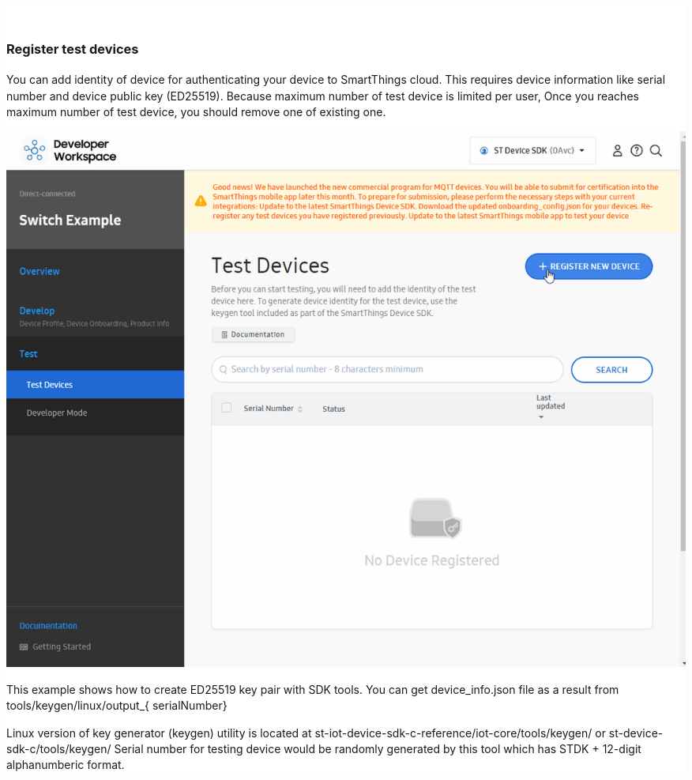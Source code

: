&nbsp;  

### Register test devices

You can add identity of device for authenticating your device to SmartThings cloud. This requires device information like serial number and device public key (ED25519).
Because maximum number of test device is limited per user, Once you reaches maximum number of test device, you should remove one of existing one.

![register test device](./res/register-test-device.gif)

This example shows how to create ED25519 key pair with SDK tools. You can get device_info.json file as a result from tools/keygen/linux/output_{ serialNumber}

Linux version of key generator (keygen) utility is located at st-iot-device-sdk-c-reference/iot-core/tools/keygen/ or st-device-sdk-c/tools/keygen/
Serial number for testing device would be randomly generated by this tool which has STDK + 12-digit alphanumberic format.
